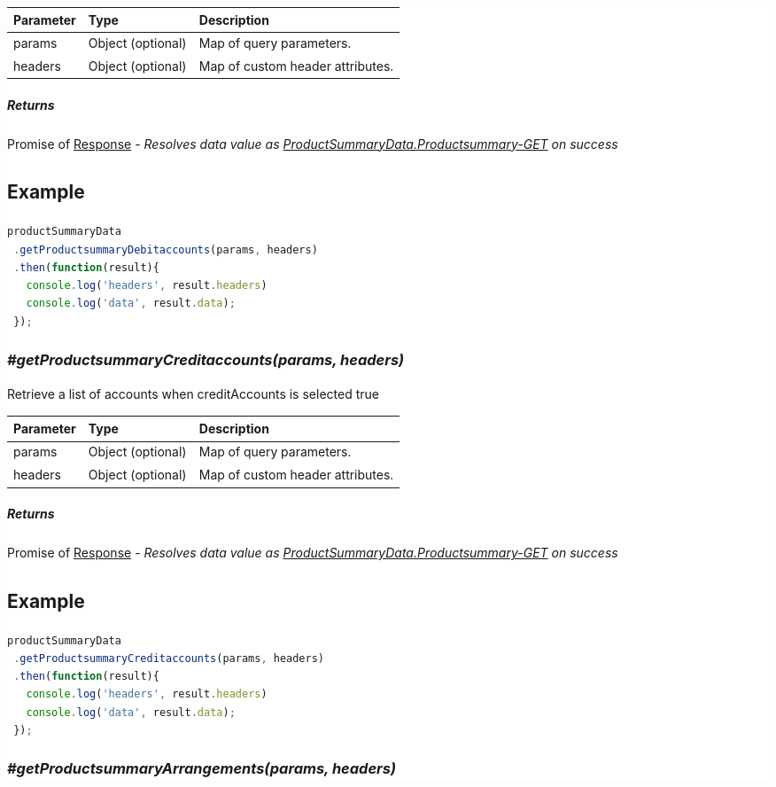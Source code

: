 | Parameter | Type | Description |
| :-- | :-- | :-- |
| params | Object (optional) | Map of query parameters. |
| headers | Object (optional) | Map of custom header attributes. |

##### Returns

Promise of [Response](#Response) - *Resolves data value as [ProductSummaryData.Productsummary-GET](#ProductSummaryData.Productsummary-GET) on success*

## Example

```javascript
productSummaryData
 .getProductsummaryDebitaccounts(params, headers)
 .then(function(result){
   console.log('headers', result.headers)
   console.log('data', result.data);
 });
```

### <a name="ProductSummaryData_getProductsummaryCreditaccounts"></a>*#getProductsummaryCreditaccounts(params, headers)*

Retrieve a list of accounts when creditAccounts is selected true

| Parameter | Type | Description |
| :-- | :-- | :-- |
| params | Object (optional) | Map of query parameters. |
| headers | Object (optional) | Map of custom header attributes. |

##### Returns

Promise of [Response](#Response) - *Resolves data value as [ProductSummaryData.Productsummary-GET](#ProductSummaryData.Productsummary-GET) on success*

## Example

```javascript
productSummaryData
 .getProductsummaryCreditaccounts(params, headers)
 .then(function(result){
   console.log('headers', result.headers)
   console.log('data', result.data);
 });
```

### <a name="ProductSummaryData_getProductsummaryArrangements"></a>*#getProductsummaryArrangements(params, headers)*
